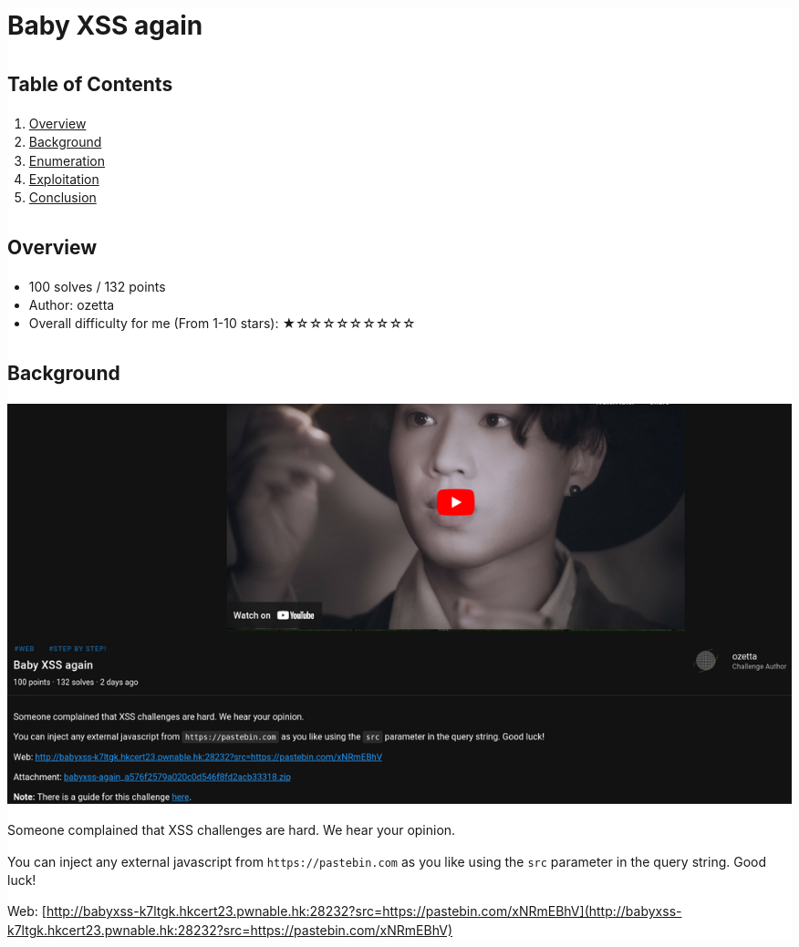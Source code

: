 # Baby XSS again

## Table of Contents

1. [Overview](#overview)
2. [Background](#background)
3. [Enumeration](#enumeration)
4. [Exploitation](#exploitation)
5. [Conclusion](#conclusion)

## Overview

- 100 solves / 132 points
- Author: ozetta
- Overall difficulty for me (From 1-10 stars): ★☆☆☆☆☆☆☆☆☆

## Background

![](https://github.com/siunam321/CTF-Writeups/blob/main/HKCERT-CTF-2023/images/Pasted%20image%2020231113182724.png)

Someone complained that XSS challenges are hard. We hear your opinion.

You can inject any external javascript from `https://pastebin.com` as you like using the `src` parameter in the query string. Good luck!

Web: [http://babyxss-k7ltgk.hkcert23.pwnable.hk:28232?src=https://pastebin.com/xNRmEBhV](http://babyxss-k7ltgk.hkcert23.pwnable.hk:28232?src=https://pastebin.com/xNRmEBhV)
